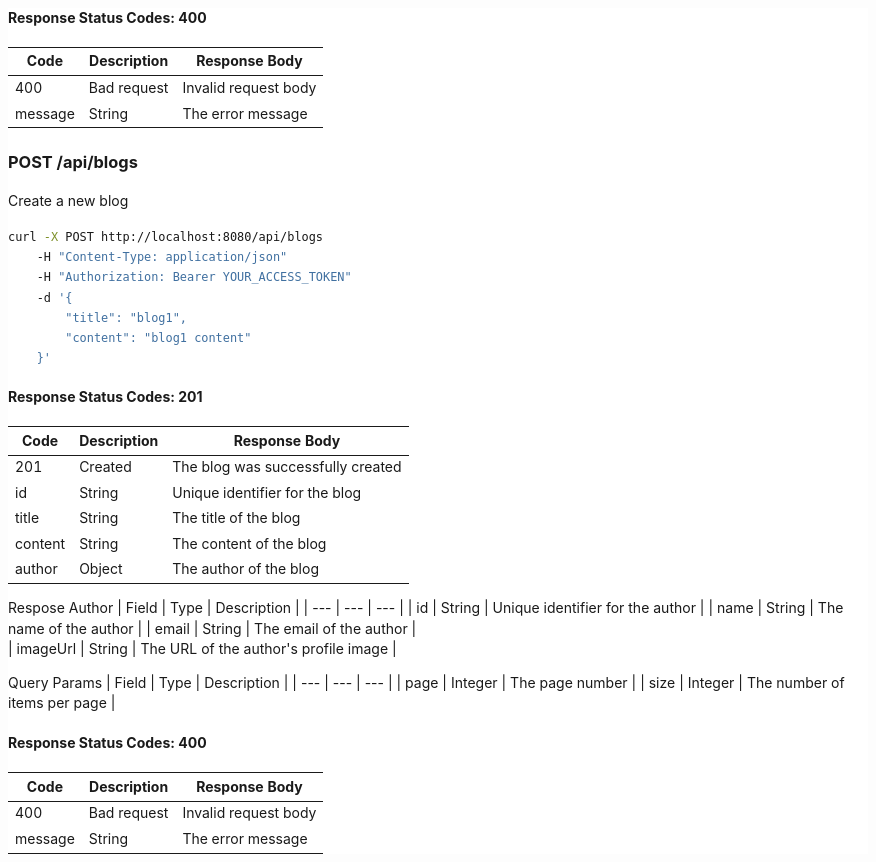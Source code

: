 
#### Response Status Codes: 400
| Code | Description | Response Body |
| --- | --- | --- |
| 400 | Bad request | Invalid request body |
| message | String | The error message |

### POST /api/blogs
Create a new blog   

```bash
curl -X POST http://localhost:8080/api/blogs
    -H "Content-Type: application/json"
    -H "Authorization: Bearer YOUR_ACCESS_TOKEN"
    -d '{
        "title": "blog1",
        "content": "blog1 content"
    }'
```

#### Response Status Codes: 201
| Code | Description | Response Body |
| --- | --- | --- |
| 201 | Created | The blog was successfully created |
| id | String | Unique identifier for the blog |
| title | String | The title of the blog |
| content | String | The content of the blog |
| author | Object | The author of the blog |

Respose Author
| Field | Type | Description |
| --- | --- | --- |
| id | String | Unique identifier for the author |
| name | String | The name of the author |
| email | String | The email of the author |  
| imageUrl | String | The URL of the author's profile image |

Query Params
| Field | Type | Description |
| --- | --- | --- |
| page | Integer | The page number |
| size | Integer | The number of items per page |


#### Response Status Codes: 400
| Code | Description | Response Body |
| --- | --- | --- |
| 400 | Bad request | Invalid request body |
| message | String | The error message |
